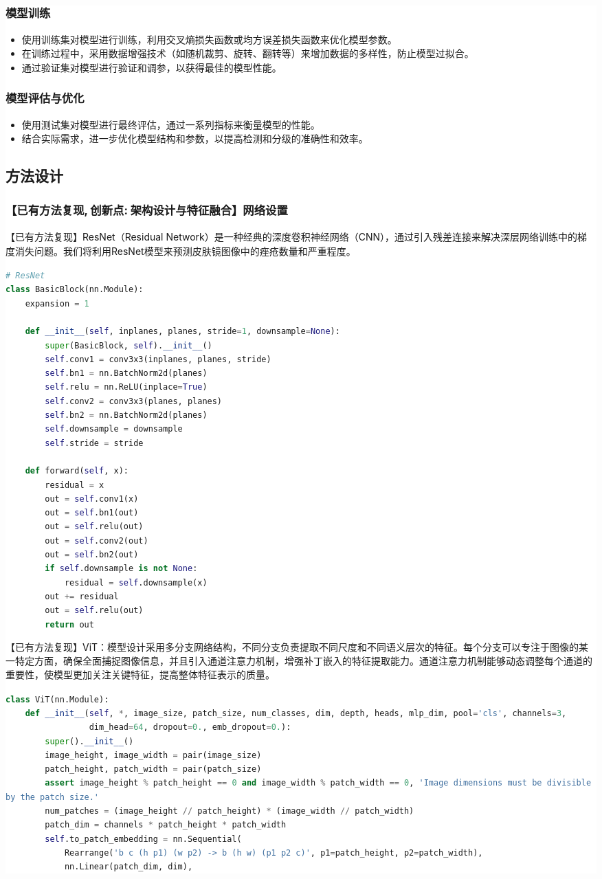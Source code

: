 ### 模型训练

- 使用训练集对模型进行训练，利用交叉熵损失函数或均方误差损失函数来优化模型参数。
- 在训练过程中，采用数据增强技术（如随机裁剪、旋转、翻转等）来增加数据的多样性，防止模型过拟合。
- 通过验证集对模型进行验证和调参，以获得最佳的模型性能。

### 模型评估与优化

- 使用测试集对模型进行最终评估，通过一系列指标来衡量模型的性能。
- 结合实际需求，进一步优化模型结构和参数，以提高检测和分级的准确性和效率。

## 方法设计

### 【已有方法复现, 创新点: 架构设计与特征融合】网络设置

【已有方法复现】ResNet（Residual Network）是一种经典的深度卷积神经网络（CNN），通过引入残差连接来解决深层网络训练中的梯度消失问题。我们将利用ResNet模型来预测皮肤镜图像中的痤疮数量和严重程度。

```python
# ResNet
class BasicBlock(nn.Module):
    expansion = 1

    def __init__(self, inplanes, planes, stride=1, downsample=None):
        super(BasicBlock, self).__init__()
        self.conv1 = conv3x3(inplanes, planes, stride)
        self.bn1 = nn.BatchNorm2d(planes)
        self.relu = nn.ReLU(inplace=True)
        self.conv2 = conv3x3(planes, planes)
        self.bn2 = nn.BatchNorm2d(planes)
        self.downsample = downsample
        self.stride = stride

    def forward(self, x):
        residual = x
        out = self.conv1(x)
        out = self.bn1(out)
        out = self.relu(out)
        out = self.conv2(out)
        out = self.bn2(out)
        if self.downsample is not None:
            residual = self.downsample(x)
        out += residual
        out = self.relu(out)
        return out
```

【已有方法复现】ViT：模型设计采用多分支网络结构，不同分支负责提取不同尺度和不同语义层次的特征。每个分支可以专注于图像的某一特定方面，确保全面捕捉图像信息，并且引入通道注意力机制，增强补丁嵌入的特征提取能力。通道注意力机制能够动态调整每个通道的重要性，使模型更加关注关键特征，提高整体特征表示的质量。

```python
class ViT(nn.Module):
    def __init__(self, *, image_size, patch_size, num_classes, dim, depth, heads, mlp_dim, pool='cls', channels=3,
                 dim_head=64, dropout=0., emb_dropout=0.):
        super().__init__()
        image_height, image_width = pair(image_size)
        patch_height, patch_width = pair(patch_size)
        assert image_height % patch_height == 0 and image_width % patch_width == 0, 'Image dimensions must be divisible by the patch size.'
        num_patches = (image_height // patch_height) * (image_width // patch_width)
        patch_dim = channels * patch_height * patch_width
        self.to_patch_embedding = nn.Sequential(
            Rearrange('b c (h p1) (w p2) -> b (h w) (p1 p2 c)', p1=patch_height, p2=patch_width),
            nn.Linear(patch_dim, dim),
```